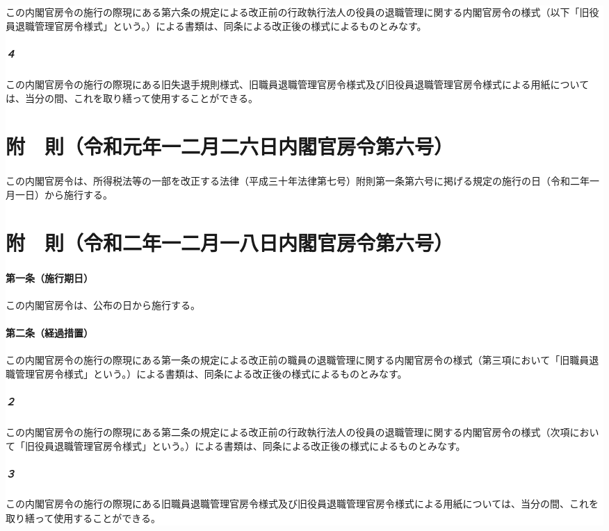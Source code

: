 この内閣官房令の施行の際現にある第六条の規定による改正前の行政執行法人の役員の退職管理に関する内閣官房令の様式（以下「旧役員退職管理官房令様式」という。）による書類は、同条による改正後の様式によるものとみなす。
##### ４
この内閣官房令の施行の際現にある旧失退手規則様式、旧職員退職管理官房令様式及び旧役員退職管理官房令様式による用紙については、当分の間、これを取り繕って使用することができる。
# 附　則（令和元年一二月二六日内閣官房令第六号）
この内閣官房令は、所得税法等の一部を改正する法律（平成三十年法律第七号）附則第一条第六号に掲げる規定の施行の日（令和二年一月一日）から施行する。
# 附　則（令和二年一二月一八日内閣官房令第六号）
#### 第一条（施行期日）
この内閣官房令は、公布の日から施行する。
#### 第二条（経過措置）
この内閣官房令の施行の際現にある第一条の規定による改正前の職員の退職管理に関する内閣官房令の様式（第三項において「旧職員退職管理官房令様式」という。）による書類は、同条による改正後の様式によるものとみなす。
##### ２
この内閣官房令の施行の際現にある第二条の規定による改正前の行政執行法人の役員の退職管理に関する内閣官房令の様式（次項において「旧役員退職管理官房令様式」という。）による書類は、同条による改正後の様式によるものとみなす。
##### ３
この内閣官房令の施行の際現にある旧職員退職管理官房令様式及び旧役員退職管理官房令様式による用紙については、当分の間、これを取り繕って使用することができる。
